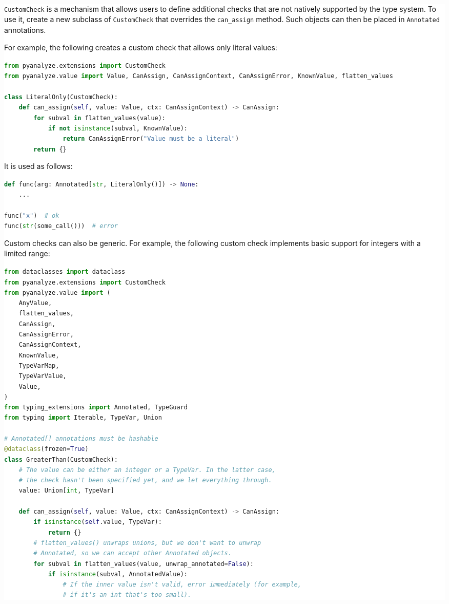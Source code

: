 `CustomCheck` is a mechanism that allows users to define additional checks
that are not natively supported by the type system. To use it, create a
new subclass of `CustomCheck` that overrides the `can_assign` method. Such
objects can then be placed in `Annotated` annotations.

For example, the following creates a custom check that allows only literal
values:

```python
from pyanalyze.extensions import CustomCheck
from pyanalyze.value import Value, CanAssign, CanAssignContext, CanAssignError, KnownValue, flatten_values

class LiteralOnly(CustomCheck):
    def can_assign(self, value: Value, ctx: CanAssignContext) -> CanAssign:
        for subval in flatten_values(value):
            if not isinstance(subval, KnownValue):
                return CanAssignError("Value must be a literal")
        return {}
```

It is used as follows:

```python
def func(arg: Annotated[str, LiteralOnly()]) -> None:
    ...

func("x")  # ok
func(str(some_call()))  # error
```

Custom checks can also be generic. For example, the following custom check
implements basic support for integers with a limited range:

```python
from dataclasses import dataclass
from pyanalyze.extensions import CustomCheck
from pyanalyze.value import (
    AnyValue,
    flatten_values,
    CanAssign,
    CanAssignError,
    CanAssignContext,
    KnownValue,
    TypeVarMap,
    TypeVarValue,
    Value,
)
from typing_extensions import Annotated, TypeGuard
from typing import Iterable, TypeVar, Union

# Annotated[] annotations must be hashable
@dataclass(frozen=True)
class GreaterThan(CustomCheck):
    # The value can be either an integer or a TypeVar. In the latter case,
    # the check hasn't been specified yet, and we let everything through.
    value: Union[int, TypeVar]

    def can_assign(self, value: Value, ctx: CanAssignContext) -> CanAssign:
        if isinstance(self.value, TypeVar):
            return {}
        # flatten_values() unwraps unions, but we don't want to unwrap
        # Annotated, so we can accept other Annotated objects.
        for subval in flatten_values(value, unwrap_annotated=False):
            if isinstance(subval, AnnotatedValue):
                # If the inner value isn't valid, error immediately (for example,
                # if it's an int that's too small).
```